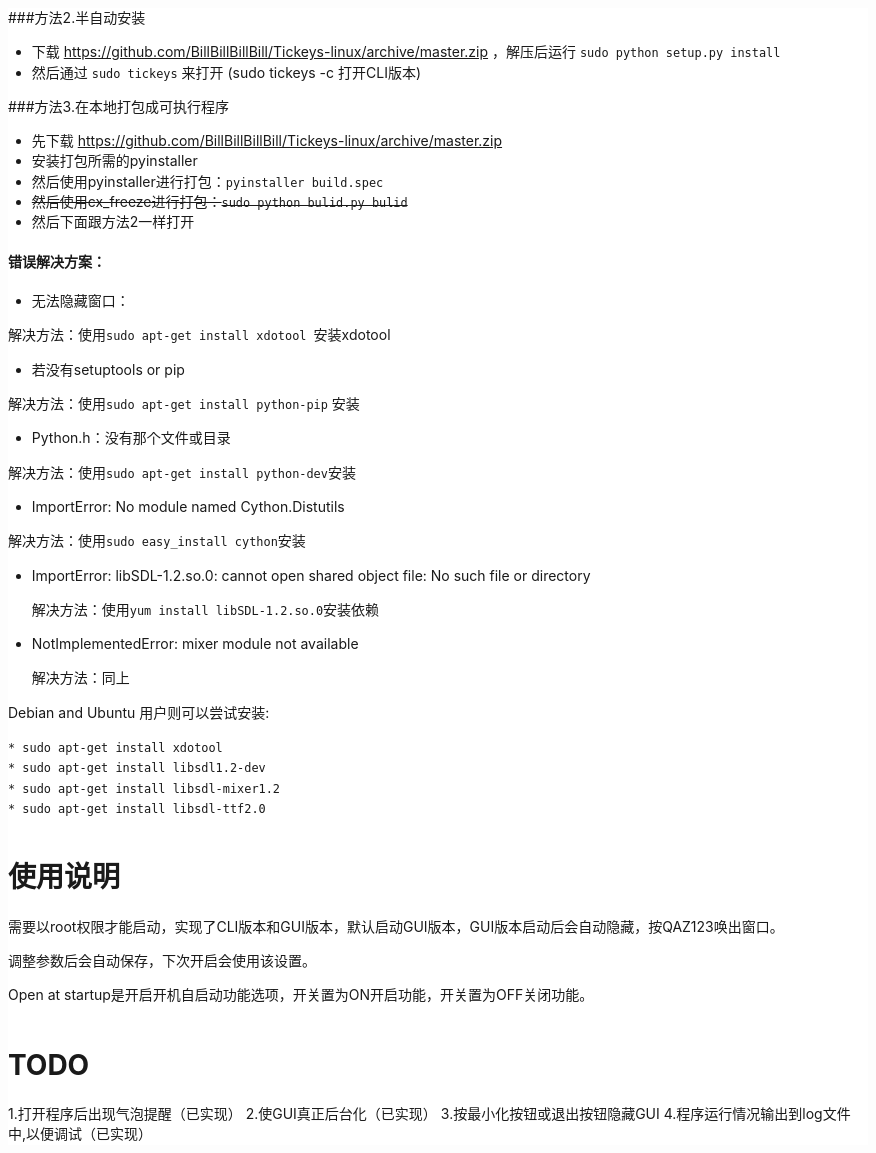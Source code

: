 ###方法2.半自动安装

* 下载 https://github.com/BillBillBillBill/Tickeys-linux/archive/master.zip ，解压后运行 `sudo python setup.py install`
* 然后通过 `sudo tickeys` 来打开 (sudo tickeys -c 打开CLI版本)

###方法3.在本地打包成可执行程序

* 先下载 https://github.com/BillBillBillBill/Tickeys-linux/archive/master.zip
* 安装打包所需的pyinstaller
* 然后使用pyinstaller进行打包：`pyinstaller build.spec`
* ~~然后使用cx_freeze进行打包：`sudo python bulid.py bulid`~~
* 然后下面跟方法2一样打开

#### 错误解决方案：

* 无法隐藏窗口：

解决方法：使用`sudo apt-get install xdotool `安装xdotool

* 若没有setuptools or pip

解决方法：使用`sudo apt-get install python-pip` 安装

* Python.h：没有那个文件或目录 

解决方法：使用`sudo apt-get install python-dev`安装

* ImportError: No module named Cython.Distutils  

解决方法：使用`sudo easy_install cython`安装


* ImportError: libSDL-1.2.so.0: cannot open shared object file: No such file or directory

    解决方法：使用`yum install libSDL-1.2.so.0`安装依赖

* NotImplementedError: mixer module not available

    解决方法：同上

Debian and Ubuntu 用户则可以尝试安装:

    * sudo apt-get install xdotool 
    * sudo apt-get install libsdl1.2-dev
    * sudo apt-get install libsdl-mixer1.2
    * sudo apt-get install libsdl-ttf2.0

# 使用说明
需要以root权限才能启动，实现了CLI版本和GUI版本，默认启动GUI版本，GUI版本启动后会自动隐藏，按QAZ123唤出窗口。

调整参数后会自动保存，下次开启会使用该设置。

Open at startup是开启开机自启动功能选项，开关置为ON开启功能，开关置为OFF关闭功能。

# TODO
1.打开程序后出现气泡提醒（已实现）
2.使GUI真正后台化（已实现）
3.按最小化按钮或退出按钮隐藏GUI
4.程序运行情况输出到log文件中,以便调试（已实现）
